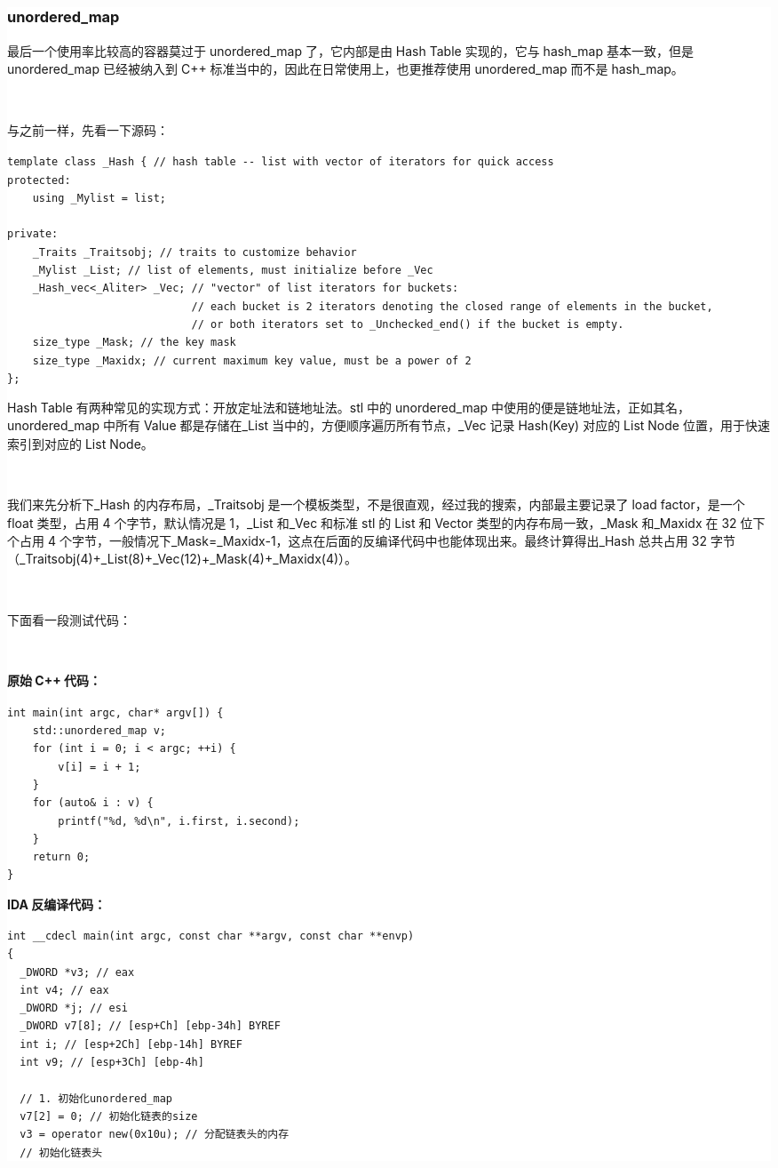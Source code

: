 ### **unordered_map**

最后一个使用率比较高的容器莫过于 unordered_map 了，它内部是由 Hash Table 实现的，它与 hash_map 基本一致，但是 unordered_map 已经被纳入到 C++ 标准当中的，因此在日常使用上，也更推荐使用 unordered_map 而不是 hash_map。

 

与之前一样，先看一下源码：

```
template class _Hash { // hash table -- list with vector of iterators for quick access
protected:
    using _Mylist = list;
 
private:
    _Traits _Traitsobj; // traits to customize behavior
    _Mylist _List; // list of elements, must initialize before _Vec
    _Hash_vec<_Aliter> _Vec; // "vector" of list iterators for buckets:
                             // each bucket is 2 iterators denoting the closed range of elements in the bucket,
                             // or both iterators set to _Unchecked_end() if the bucket is empty.
    size_type _Mask; // the key mask
    size_type _Maxidx; // current maximum key value, must be a power of 2
}; 
```

Hash Table 有两种常见的实现方式：开放定址法和链地址法。stl 中的 unordered_map 中使用的便是链地址法，正如其名，unordered_map 中所有 Value 都是存储在_List 当中的，方便顺序遍历所有节点，_Vec 记录 Hash(Key) 对应的 List Node 位置，用于快速索引到对应的 List Node。

 

我们来先分析下_Hash 的内存布局，_Traitsobj 是一个模板类型，不是很直观，经过我的搜索，内部最主要记录了 load factor，是一个 float 类型，占用 4 个字节，默认情况是 1，_List 和_Vec 和标准 stl 的 List 和 Vector 类型的内存布局一致，_Mask 和_Maxidx 在 32 位下个占用 4 个字节，一般情况下_Mask=_Maxidx-1，这点在后面的反编译代码中也能体现出来。最终计算得出_Hash 总共占用 32 字节（_Traitsobj(4)+_List(8)+_Vec(12)+_Mask(4)+_Maxidx(4)）。

 

下面看一段测试代码：

 

**原始 C++ 代码：**

```
int main(int argc, char* argv[]) {
    std::unordered_map v;
    for (int i = 0; i < argc; ++i) {
        v[i] = i + 1;
    }
    for (auto& i : v) {
        printf("%d, %d\n", i.first, i.second);
    }
    return 0;
} 
```

**IDA 反编译代码：**

```
int __cdecl main(int argc, const char **argv, const char **envp)
{
  _DWORD *v3; // eax
  int v4; // eax
  _DWORD *j; // esi
  _DWORD v7[8]; // [esp+Ch] [ebp-34h] BYREF
  int i; // [esp+2Ch] [ebp-14h] BYREF
  int v9; // [esp+3Ch] [ebp-4h]
 
  // 1. 初始化unordered_map
  v7[2] = 0; // 初始化链表的size
  v3 = operator new(0x10u); // 分配链表头的内存
  // 初始化链表头
```